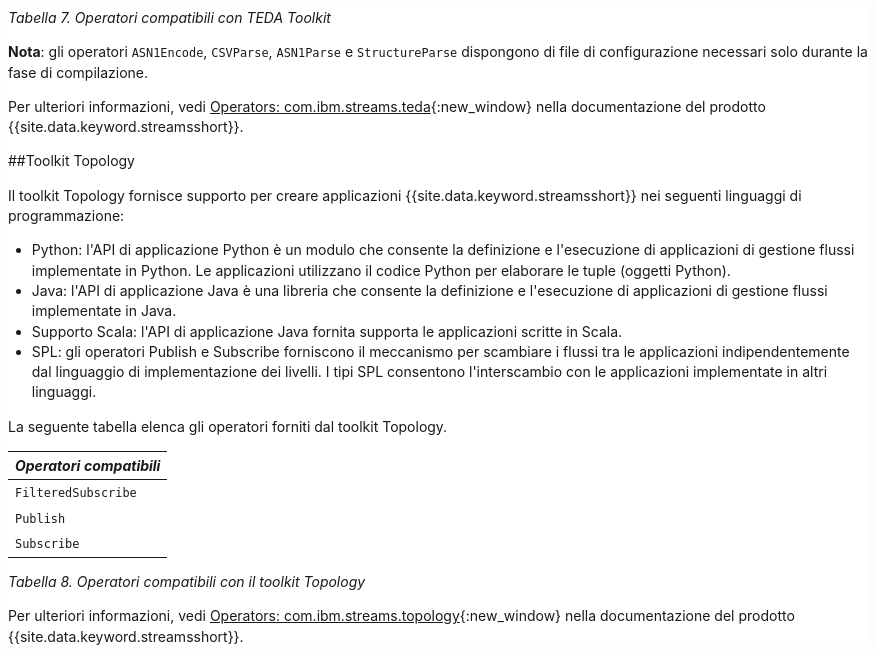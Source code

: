 *Tabella 7. Operatori compatibili con TEDA Toolkit*

**Nota**: gli operatori `ASN1Encode`, `CSVParse`, `ASN1Parse` e `StructureParse` dispongono di file di configurazione necessari solo durante la fase di compilazione.

Per ulteriori informazioni, vedi [Operators: com.ibm.streams.teda](http://www.ibm.com/support/knowledgecenter/SSCRJU_4.2.0/com.ibm.streams.toolkits.doc/spldoc/dita/tk$com.ibm.streams.teda/ix$Operator.html?lang=en){:new_window} nella documentazione del prodotto {{site.data.keyword.streamsshort}}.


##Toolkit Topology

Il toolkit Topology fornisce supporto per creare applicazioni {{site.data.keyword.streamsshort}} nei seguenti linguaggi di programmazione:

* Python: l'API di applicazione Python è un modulo che consente la definizione e l'esecuzione di
applicazioni di gestione flussi implementate in Python. Le applicazioni utilizzano il codice Python per elaborare le tuple (oggetti
Python).
* Java: l'API di applicazione Java è una libreria che consente la definizione e l'esecuzione di
applicazioni di gestione flussi implementate in Java. 
* Supporto Scala: l'API di applicazione Java fornita supporta le applicazioni scritte in Scala.
* SPL: gli operatori Publish e Subscribe forniscono il meccanismo per scambiare i flussi tra le applicazioni indipendentemente dal linguaggio di implementazione dei livelli. I tipi SPL consentono l'interscambio con le applicazioni implementate in altri linguaggi.

La seguente tabella elenca gli operatori forniti dal toolkit Topology.


| ***Operatori compatibili*** |
| ---------------------------|
| `FilteredSubscribe`      	 |
| `Publish`     		      	 | 
| `Subscribe`		        		 |

*Tabella 8. Operatori compatibili con il toolkit Topology*

Per ulteriori informazioni, vedi [Operators: com.ibm.streams.topology](http://www.ibm.com/support/knowledgecenter/en/SSCRJU_4.2.0/com.ibm.streams.toolkits.doc/spldoc/dita/tk$com.ibm.streamsx.topology/tk$com.ibm.streamsx.topology.html){:new_window} nella documentazione del prodotto {{site.data.keyword.streamsshort}}.
